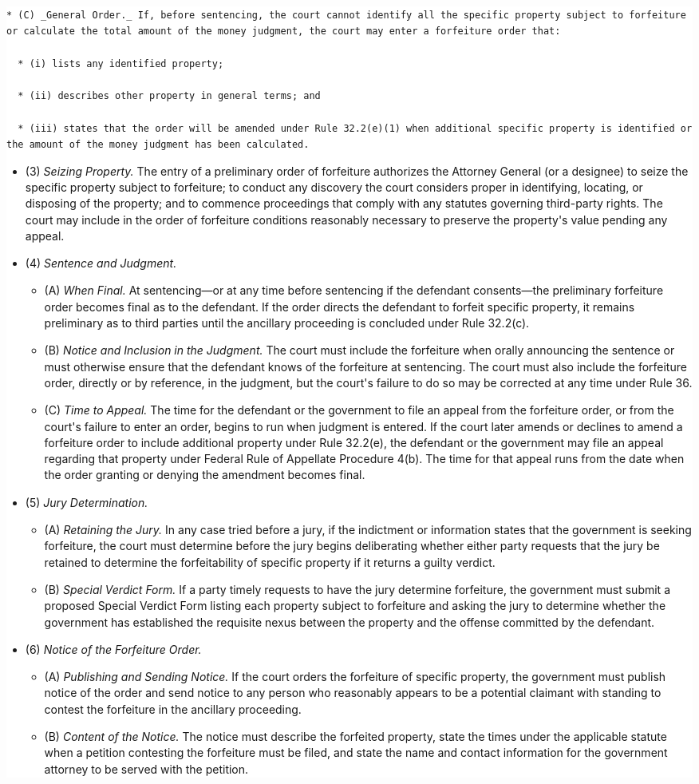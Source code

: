     * (C) _General Order._ If, before sentencing, the court cannot identify all the specific property subject to forfeiture or calculate the total amount of the money judgment, the court may enter a forfeiture order that:

      * (i) lists any identified property;

      * (ii) describes other property in general terms; and

      * (iii) states that the order will be amended under Rule 32.2(e)(1) when additional specific property is identified or the amount of the money judgment has been calculated.


  * (3) _Seizing Property._ The entry of a preliminary order of forfeiture authorizes the Attorney General (or a designee) to seize the specific property subject to forfeiture; to conduct any discovery the court considers proper in identifying, locating, or disposing of the property; and to commence proceedings that comply with any statutes governing third-party rights. The court may include in the order of forfeiture conditions reasonably necessary to preserve the property's value pending any appeal.

  * (4) _Sentence and Judgment._

    * (A) _When Final._ At sentencing—or at any time before sentencing if the defendant consents—the preliminary forfeiture order becomes final as to the defendant. If the order directs the defendant to forfeit specific property, it remains preliminary as to third parties until the ancillary proceeding is concluded under Rule 32.2(c).

    * (B) _Notice and Inclusion in the Judgment._ The court must include the forfeiture when orally announcing the sentence or must otherwise ensure that the defendant knows of the forfeiture at sentencing. The court must also include the forfeiture order, directly or by reference, in the judgment, but the court's failure to do so may be corrected at any time under Rule 36.

    * (C) _Time to Appeal._ The time for the defendant or the government to file an appeal from the forfeiture order, or from the court's failure to enter an order, begins to run when judgment is entered. If the court later amends or declines to amend a forfeiture order to include additional property under Rule 32.2(e), the defendant or the government may file an appeal regarding that property under Federal Rule of Appellate Procedure 4(b). The time for that appeal runs from the date when the order granting or denying the amendment becomes final.


  * (5) _Jury Determination._

    * (A) _Retaining the Jury._ In any case tried before a jury, if the indictment or information states that the government is seeking forfeiture, the court must determine before the jury begins deliberating whether either party requests that the jury be retained to determine the forfeitability of specific property if it returns a guilty verdict.

    * (B) _Special Verdict Form._ If a party timely requests to have the jury determine forfeiture, the government must submit a proposed Special Verdict Form listing each property subject to forfeiture and asking the jury to determine whether the government has established the requisite nexus between the property and the offense committed by the defendant.


  * (6) _Notice of the Forfeiture Order._

    * (A) _Publishing and Sending Notice._ If the court orders the forfeiture of specific property, the government must publish notice of the order and send notice to any person who reasonably appears to be a potential claimant with standing to contest the forfeiture in the ancillary proceeding.

    * (B) _Content of the Notice._ The notice must describe the forfeited property, state the times under the applicable statute when a petition contesting the forfeiture must be filed, and state the name and contact information for the government attorney to be served with the petition.
